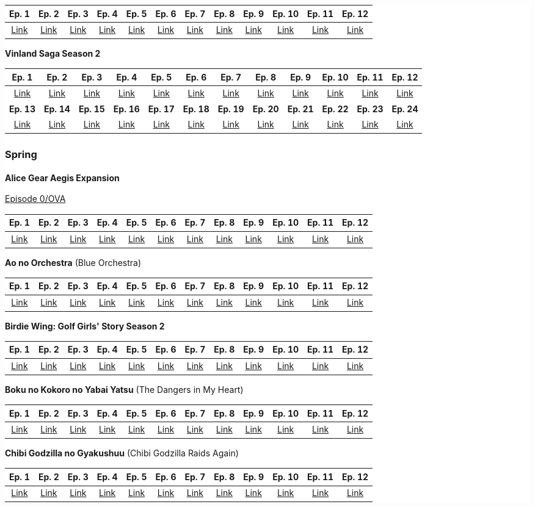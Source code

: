 Ep. 1|Ep. 2|Ep. 3|Ep. 4|Ep. 5|Ep. 6|Ep. 7|Ep. 8|Ep. 9|Ep. 10|Ep. 11|Ep. 12
:--:|:--:|:--:|:--:|:--:|:--:|:--:|:--:|:--:|:--:|:--:|:--:
[Link](/105u23e)|[Link](/10btfug)|[Link](/10hvug4)|[Link](/10zsezi)|[Link](/115k4nx)|[Link](/11bpx9j)|[Link](/11i6er2)|[Link](/11op8b1)|[Link](/121q958)|[Link](/128qn21)|[Link](/12fq59v)|[Link](/12n8wki)

**Vinland Saga Season 2**

Ep. 1|Ep. 2|Ep. 3|Ep. 4|Ep. 5|Ep. 6|Ep. 7|Ep. 8|Ep. 9|Ep. 10|Ep. 11|Ep. 12
:--:|:--:|:--:|:--:|:--:|:--:|:--:|:--:|:--:|:--:|:--:|:--:
[Link](/107iqfb)|[Link](/10dkixl)|[Link](/10jgr7p)|[Link](/10p74md)|[Link](/10vaxvd)|[Link](/111dhww)|[Link](/117ci60)|[Link](/11dg4el)|[Link](/11k3ksx)|[Link](/11qeejm)|[Link](/11wnjxm)|[Link](/123sg01)
**Ep. 13**|**Ep. 14**|**Ep. 15**|**Ep. 16**|**Ep. 17**|**Ep. 18**|**Ep. 19**|**Ep. 20**|**Ep. 21**|**Ep. 22**|**Ep. 23**|**Ep. 24**
[Link](/12appnd)|[Link](/12ho1nu)|[Link](/12po6th)|[Link](/12xocd2)|[Link](/134rbwm)|[Link](/)|[Link](/)|[Link](/)|[Link](/)|[Link](/)|[Link](/)|[Link](/)

### Spring

**Alice Gear Aegis Expansion**

[Episode 0/OVA](/12c0yi4)

Ep. 1|Ep. 2|Ep. 3|Ep. 4|Ep. 5|Ep. 6|Ep. 7|Ep. 8|Ep. 9|Ep. 10|Ep. 11|Ep. 12
:--:|:--:|:--:|:--:|:--:|:--:|:--:|:--:|:--:|:--:|:--:|:--:
[Link](/12aid3r)|[Link](/12hgrwz)|[Link](/12pdp5c)|[Link](/12xdhef)|[Link](/134krhg)|[Link](/)|[Link](/)|[Link](/)|[Link](/)|[Link](/)|[Link](/)|[Link](/)

**Ao no Orchestra** (Blue Orchestra)

Ep. 1|Ep. 2|Ep. 3|Ep. 4|Ep. 5|Ep. 6|Ep. 7|Ep. 8|Ep. 9|Ep. 10|Ep. 11|Ep. 12
:--:|:--:|:--:|:--:|:--:|:--:|:--:|:--:|:--:|:--:|:--:|:--:
[Link](/12oh2qu)|[Link](/12oh2qu)|[Link](/12wmecc)|[Link](/133zyig)|[Link](/)|[Link](/)|[Link](/)|[Link](/)|[Link](/)|[Link](/)|[Link](/)|[Link](/)

**Birdie Wing: Golf Girls' Story Season 2**

Ep. 1|Ep. 2|Ep. 3|Ep. 4|Ep. 5|Ep. 6|Ep. 7|Ep. 8|Ep. 9|Ep. 10|Ep. 11|Ep. 12
:--:|:--:|:--:|:--:|:--:|:--:|:--:|:--:|:--:|:--:|:--:|:--:
[Link](/12es3fn)|[Link](/12m7zrr)|[Link](/12udnkf)|[Link](/132613q)|[Link](/)|[Link](/)|[Link](/)|[Link](/)|[Link](/)|[Link](/)|[Link](/)|[Link](/)

**Boku no Kokoro no Yabai Yatsu** (The Dangers in My Heart)

Ep. 1|Ep. 2|Ep. 3|Ep. 4|Ep. 5|Ep. 6|Ep. 7|Ep. 8|Ep. 9|Ep. 10|Ep. 11|Ep. 12
:--:|:--:|:--:|:--:|:--:|:--:|:--:|:--:|:--:|:--:|:--:|:--:
[Link](/128tt7o)|[Link](/12ftkqy)|[Link](/12nd64e)|[Link](/12ve159)|[Link](/1332o3f)|[Link](/)|[Link](/)|[Link](/)|[Link](/)|[Link](/)|[Link](/)|[Link](/)

**Chibi Godzilla no Gyakushuu** (Chibi Godzilla Raids Again)

Ep. 1|Ep. 2|Ep. 3|Ep. 4|Ep. 5|Ep. 6|Ep. 7|Ep. 8|Ep. 9|Ep. 10|Ep. 11|Ep. 12
:--:|:--:|:--:|:--:|:--:|:--:|:--:|:--:|:--:|:--:|:--:|:--:
[Link](/132w93v)|[Link](/132w96l)|[Link](/132w9jq)|[Link](/134u5b1)|[Link](/)|[Link](/)|[Link](/)|[Link](/)|[Link](/)|[Link](/)|[Link](/)|[Link](/)
